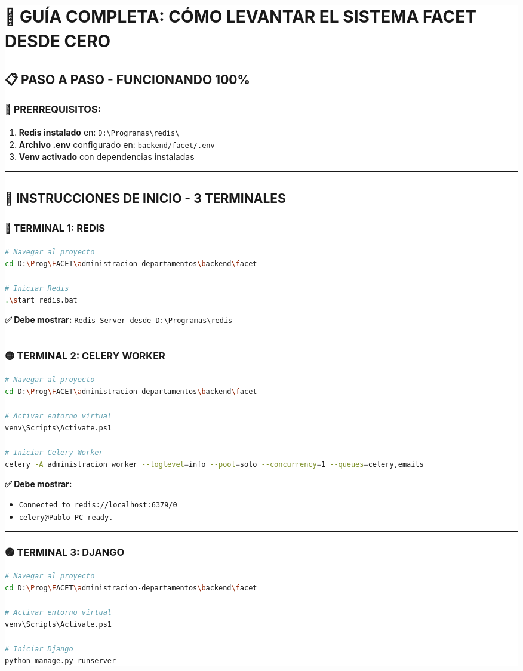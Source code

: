 # 🚀 GUÍA COMPLETA: CÓMO LEVANTAR EL SISTEMA FACET DESDE CERO

## 📋 **PASO A PASO - FUNCIONANDO 100%**

### **🔧 PRERREQUISITOS:**

1. **Redis instalado** en: `D:\Programas\redis\`
2. **Archivo .env** configurado en: `backend/facet/.env`
3. **Venv activado** con dependencias instaladas

---

## 🚀 **INSTRUCCIONES DE INICIO - 3 TERMINALES**

### **🔴 TERMINAL 1: REDIS**

```bash
# Navegar al proyecto
cd D:\Prog\FACET\administracion-departamentos\backend\facet

# Iniciar Redis
.\start_redis.bat
```

**✅ Debe mostrar:** `Redis Server desde D:\Programas\redis`

---

### **🟡 TERMINAL 2: CELERY WORKER**

```bash
# Navegar al proyecto
cd D:\Prog\FACET\administracion-departamentos\backend\facet

# Activar entorno virtual
venv\Scripts\Activate.ps1

# Iniciar Celery Worker
celery -A administracion worker --loglevel=info --pool=solo --concurrency=1 --queues=celery,emails
```

**✅ Debe mostrar:**

- `Connected to redis://localhost:6379/0`
- `celery@Pablo-PC ready.`

---

### **🟢 TERMINAL 3: DJANGO**

```bash
# Navegar al proyecto
cd D:\Prog\FACET\administracion-departamentos\backend\facet

# Activar entorno virtual
venv\Scripts\Activate.ps1

# Iniciar Django
python manage.py runserver
```
